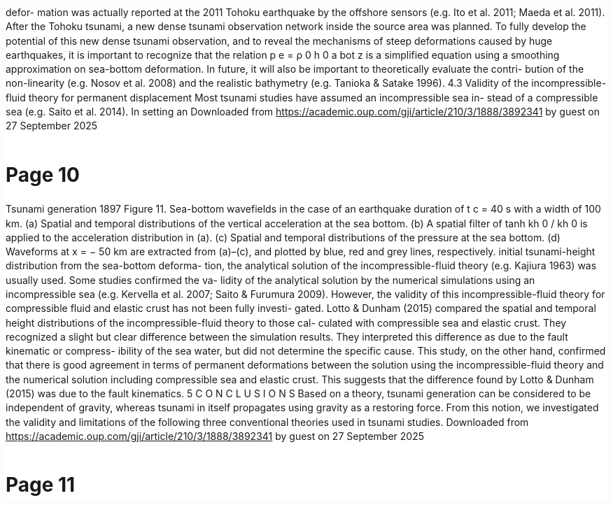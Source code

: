 defor- mation was actually reported at the 2011 Tohoku earthquake by the offshore sensors (e.g. Ito   et al.   2011; Maeda   et al.   2011). After the Tohoku tsunami, a new dense tsunami observation network inside the source area was planned. To fully develop the potential of this new dense tsunami observation, and to reveal the mechanisms of steep deformations caused by huge earthquakes, it is important to recognize that the relation   p e   =   ρ 0 h 0 a bot  z   is a simplified equation using a smoothing approximation on sea-bottom deformation. In future, it will also be important to theoretically evaluate the contri- bution of the non-linearity (e.g. Nosov   et al.   2008) and the realistic bathymetry (e.g. Tanioka & Satake 1996).  4.3 Validity of the incompressible-fluid theory for permanent displacement  Most tsunami studies have assumed an incompressible sea in- stead of a compressible sea (e.g. Saito   et al.   2014). In setting an  Downloaded from https://academic.oup.com/gji/article/210/3/1888/3892341 by guest on 27 September 2025

# Page 10

Tsunami generation   1897  Figure 11.   Sea-bottom wavefields in the case of an earthquake duration of   t c   =   40 s with a width of 100 km. (a) Spatial and temporal distributions of the vertical acceleration at the sea bottom. (b) A spatial filter of tanh   kh 0 / kh 0   is applied to the acceleration distribution in (a). (c) Spatial and temporal distributions of the pressure at the sea bottom. (d) Waveforms at   x   = − 50 km are extracted from (a)–(c), and plotted by blue, red and grey lines, respectively. initial tsunami-height distribution from the sea-bottom deforma- tion, the analytical solution of the incompressible-fluid theory (e.g. Kajiura 1963) was usually used. Some studies confirmed the va- lidity of the analytical solution by the numerical simulations using an incompressible sea (e.g. Kervella   et al.   2007; Saito & Furumura 2009). However, the validity of this incompressible-fluid theory for compressible fluid and elastic crust has not been fully investi- gated. Lotto & Dunham (2015) compared the spatial and temporal height distributions of the incompressible-fluid theory to those cal- culated with compressible sea and elastic crust. They recognized a slight but clear difference between the simulation results. They interpreted this difference as due to the fault kinematic or compress- ibility of the sea water, but did not determine the specific cause. This study, on the other hand, confirmed that there is good agreement in terms of permanent deformations between the solution using the incompressible-fluid theory and the numerical solution including compressible sea and elastic crust. This suggests that the difference found by Lotto & Dunham (2015) was due to the fault kinematics.  5   C O N C L U S I O N S  Based on a theory, tsunami generation can be considered to be independent of gravity, whereas tsunami in itself propagates using gravity as a restoring force. From this notion, we investigated the validity and limitations of the following three conventional theories used in tsunami studies.  Downloaded from https://academic.oup.com/gji/article/210/3/1888/3892341 by guest on 27 September 2025

# Page 11
